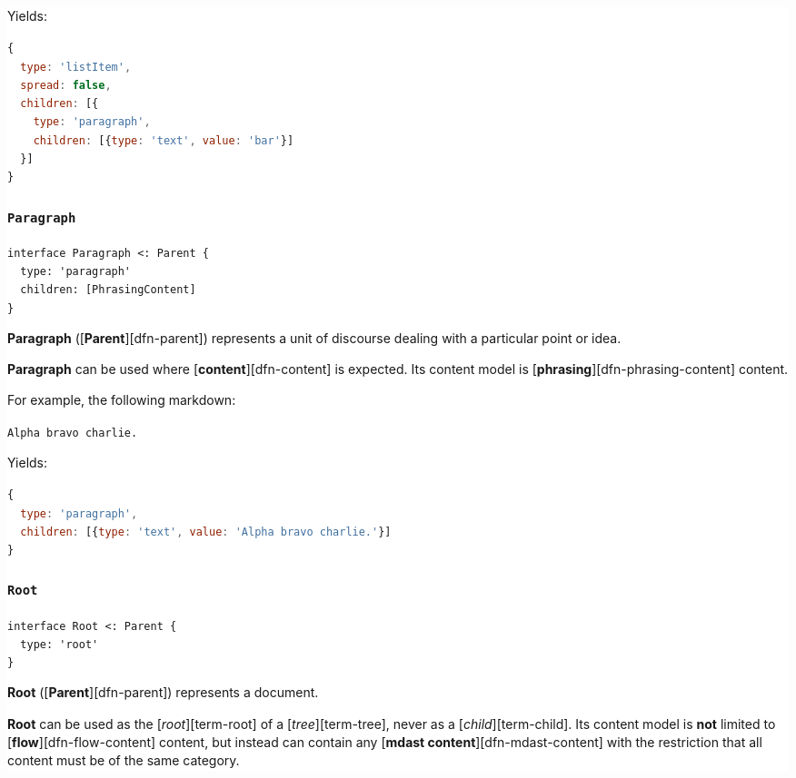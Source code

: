 Yields:

```js
{
  type: 'listItem',
  spread: false,
  children: [{
    type: 'paragraph',
    children: [{type: 'text', value: 'bar'}]
  }]
}
```

### `Paragraph`

```idl
interface Paragraph <: Parent {
  type: 'paragraph'
  children: [PhrasingContent]
}
```

**Paragraph** ([**Parent**][dfn-parent]) represents a unit of discourse dealing
with a particular point or idea.

**Paragraph** can be used where [**content**][dfn-content] is expected.
Its content model is [**phrasing**][dfn-phrasing-content] content.

For example, the following markdown:

```markdown
Alpha bravo charlie.
```

Yields:

```js
{
  type: 'paragraph',
  children: [{type: 'text', value: 'Alpha bravo charlie.'}]
}
```

### `Root`

```idl
interface Root <: Parent {
  type: 'root'
}
```

**Root** ([**Parent**][dfn-parent]) represents a document.

**Root** can be used as the [*root*][term-root] of a [*tree*][term-tree], never
as a [*child*][term-child].
Its content model is **not** limited to [**flow**][dfn-flow-content] content,
but instead can contain any [**mdast content**][dfn-mdast-content] with the
restriction that all content must be of the same category.


[Alpha]: https://example.com
[^alpha]: bravo and charlie.
[health]: https://github.com/syntax-tree/.github
[contributing]: https://github.com/syntax-tree/.github/blob/HEAD/contributing.md
[support]: https://github.com/syntax-tree/.github/blob/HEAD/support.md
[coc]: https://github.com/syntax-tree/.github/blob/HEAD/code-of-conduct.md
[awesome]: https://github.com/syntax-tree/awesome-syntax-tree
[ideas]: https://github.com/syntax-tree/ideas
[license]: https://creativecommons.org/licenses/by/4.0/
[author]: https://wooorm.com
[logo]: https://raw.githubusercontent.com/syntax-tree/mdast/e6b43aa/logo.svg?sanitize=true
[releases]: https://github.com/syntax-tree/mdast/releases
[latest]: https://github.com/syntax-tree/mdast/releases/tag/4.0.0
[dfn-node]: https://github.com/syntax-tree/unist#node
[dfn-unist-parent]: https://github.com/syntax-tree/unist#parent
[dfn-unist-literal]: https://github.com/syntax-tree/unist#literal
[dfn-parent]: #parent
[dfn-literal]: #literal
[dfn-code]: #code
[dfn-inline-code]: #inlinecode
[dfn-list]: #list
[dfn-table]: #table
[dfn-break]: #break
[dfn-link-reference]: #linkreference
[dfn-image-reference]: #imagereference
[dfn-footnote-reference]: #footnotereference
[dfn-definition]: #definition
[dfn-footnote-definition]: #footnotedefinition
[term-tree]: https://github.com/syntax-tree/unist#tree
[term-child]: https://github.com/syntax-tree/unist#child
[term-sibling]: https://github.com/syntax-tree/unist#sibling
[term-root]: https://github.com/syntax-tree/unist#root
[term-head]: https://github.com/syntax-tree/unist#head
[dfn-mxn-resource]: #resource
[dfn-mxn-association]: #association
[dfn-mxn-reference]: #reference
[dfn-mxn-alternative]: #alternative
[dfn-enum-align-type]: #aligntype
[dfn-enum-reference-type]: #referencetype
[dfn-mdast-content]: #content-model
[dfn-flow-content]: #flowcontent
[dfn-frontmatter-content]: #frontmattercontent
[dfn-content]: #content
[dfn-list-content]: #listcontent
[dfn-table-content]: #tablecontent
[dfn-row-content]: #rowcontent
[dfn-phrasing-content]: #phrasingcontent
[gfm-section]: #gfm
[gfm-footnote]: https://github.blog/changelog/2021-09-30-footnotes-now-supported-in-markdown-fields/
[list-of-utilities]: #list-of-utilities
[unist]: https://github.com/syntax-tree/unist
[syntax-tree]: https://github.com/syntax-tree/unist#syntax-tree
[yaml]: https://yaml.org
[html]: https://html.spec.whatwg.org/multipage/
[css-text]: https://drafts.csswg.org/css-text/
[css-left]: https://drafts.csswg.org/css-text/#valdef-text-align-left
[css-right]: https://drafts.csswg.org/css-text/#valdef-text-align-right
[css-center]: https://drafts.csswg.org/css-text/#valdef-text-align-center
[javascript]: https://www.ecma-international.org/ecma-262/9.0/index.html
[webidl]: https://heycam.github.io/webidl/
[markdown]: https://daringfireball.net/projects/markdown/
[commonmark]: https://commonmark.org
[gfm]: https://github.github.com/gfm/
[glossary]: https://github.com/syntax-tree/unist#glossary
[utilities]: https://github.com/syntax-tree/unist#list-of-utilities
[unified]: https://github.com/unifiedjs/unified
[remark]: https://github.com/remarkjs/remark
[xss]: https://en.wikipedia.org/wiki/Cross-site_scripting
[hast]: https://github.com/syntax-tree/hast
[sanitize]: https://github.com/syntax-tree/hast-util-sanitize